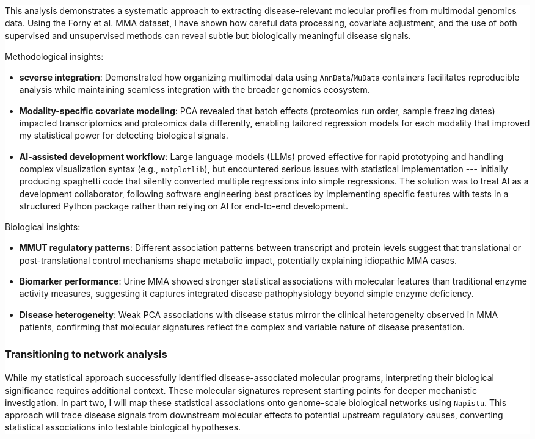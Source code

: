 This analysis demonstrates a systematic approach to extracting
disease-relevant molecular profiles from multimodal genomics data. Using
the Forny et al. MMA dataset, I have shown how careful data processing,
covariate adjustment, and the use of both supervised and unsupervised
methods can reveal subtle but biologically meaningful disease signals.

Methodological insights:

-   **scverse integration**: Demonstrated how organizing multimodal data
    using `AnnData`/`MuData` containers facilitates reproducible
    analysis while maintaining seamless integration with the broader
    genomics ecosystem.

-   **Modality-specific covariate modeling**: PCA revealed that batch
    effects (proteomics run order, sample freezing dates) impacted
    transcriptomics and proteomics data differently, enabling tailored
    regression models for each modality that improved my statistical
    power for detecting biological signals.

-   **AI-assisted development workflow**: Large language models (LLMs)
    proved effective for rapid prototyping and handling complex
    visualization syntax (e.g., `matplotlib`), but encountered serious
    issues with statistical implementation --- initially producing
    spaghetti code that silently converted multiple regressions into
    simple regressions. The solution was to treat AI as a development
    collaborator, following software engineering best practices by
    implementing specific features with tests in a structured Python
    package rather than relying on AI for end-to-end development.

Biological insights:

-   **MMUT regulatory patterns**: Different association patterns between
    transcript and protein levels suggest that translational or
    post-translational control mechanisms shape metabolic impact,
    potentially explaining idiopathic MMA cases.

-   **Biomarker performance**: Urine MMA showed stronger statistical
    associations with molecular features than traditional enzyme
    activity measures, suggesting it captures integrated disease
    pathophysiology beyond simple enzyme deficiency.

-   **Disease heterogeneity**: Weak PCA associations with disease status
    mirror the clinical heterogeneity observed in MMA patients,
    confirming that molecular signatures reflect the complex and
    variable nature of disease presentation.

### Transitioning to network analysis

While my statistical approach successfully identified disease-associated
molecular programs, interpreting their biological significance requires
additional context. These molecular signatures represent starting points
for deeper mechanistic investigation. In part two, I will map these
statistical associations onto genome-scale biological networks using
`Napistu`. This approach will trace disease signals from downstream
molecular effects to potential upstream regulatory causes, converting
statistical associations into testable biological hypotheses.